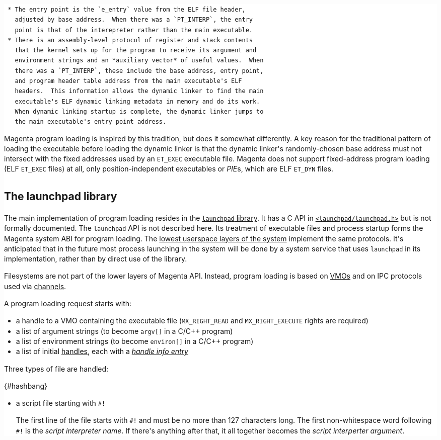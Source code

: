      * The entry point is the `e_entry` value from the ELF file header,
       adjusted by base address.  When there was a `PT_INTERP`, the entry
       point is that of the interepreter rather than the main executable.
     * There is an assembly-level protocol of register and stack contents
       that the kernel sets up for the program to receive its argument and
       environment strings and an *auxiliary vector* of useful values.  When
       there was a `PT_INTERP`, these include the base address, entry point,
       and program header table address from the main executable's ELF
       headers.  This information allows the dynamic linker to find the main
       executable's ELF dynamic linking metadata in memory and do its work.
       When dynamic linking startup is complete, the dynamic linker jumps to
       the main executable's entry point address.

Magenta program loading is inspired by this tradition, but does it somewhat
differently.  A key reason for the traditional pattern of loading the
executable before loading the dynamic linker is that the dynamic linker's
randomly-chosen base address must not intersect with the fixed addresses
used by an `ET_EXEC` executable file.  Magenta does not support
fixed-address program loading (ELF `ET_EXEC` files) at all, only
position-independent executables or *PIE*s, which are ELF `ET_DYN` files.

## The **launchpad** library

The main implementation of program loading resides in
the [`launchpad` library](../system/ulib/launchpad/).  It has a C API
in
[`<launchpad/launchpad.h>`](../system/ulib/launchpad/include/launchpad/launchpad.h) but
is not formally documented.  The `launchpad` API is not described here.  Its
treatment of executable files and process startup forms the Magenta system
ABI for program loading.
The [lowest userspace layers of the system](userboot.md) implement the same
protocols.  It's anticipated that in the future most process launching in
the system will be done by a system service that uses `launchpad` in its
implementation, rather than by direct use of the library.

Filesystems are not part of the lower layers of Magenta API.  Instead,
program loading is based on [VMOs](objects/vm_object.md) and on IPC
protocols used via [channels](objects/channel.md).

A program loading request starts with:

 * a handle to a VMO containing the executable file (`MX_RIGHT_READ` and
   `MX_RIGHT_EXECUTE` rights are required)
 * a list of argument strings (to become `argv[]` in a C/C++ program)
 * a list of environment strings (to become `environ[]` in a C/C++ program)
 * a list of initial [handles](handles.md), each with
   a [*handle info entry*](#handle-info-entry)

Three types of file are handled:

{#hashbang}
* a script file starting with `#!`

  The first line of the file starts with `#!` and must be no more than 127
  characters long.  The first non-whitespace word following `#!` is the
  *script interpreter name*.  If there's anything after that, it all
  together becomes the *script interperter argument*.
